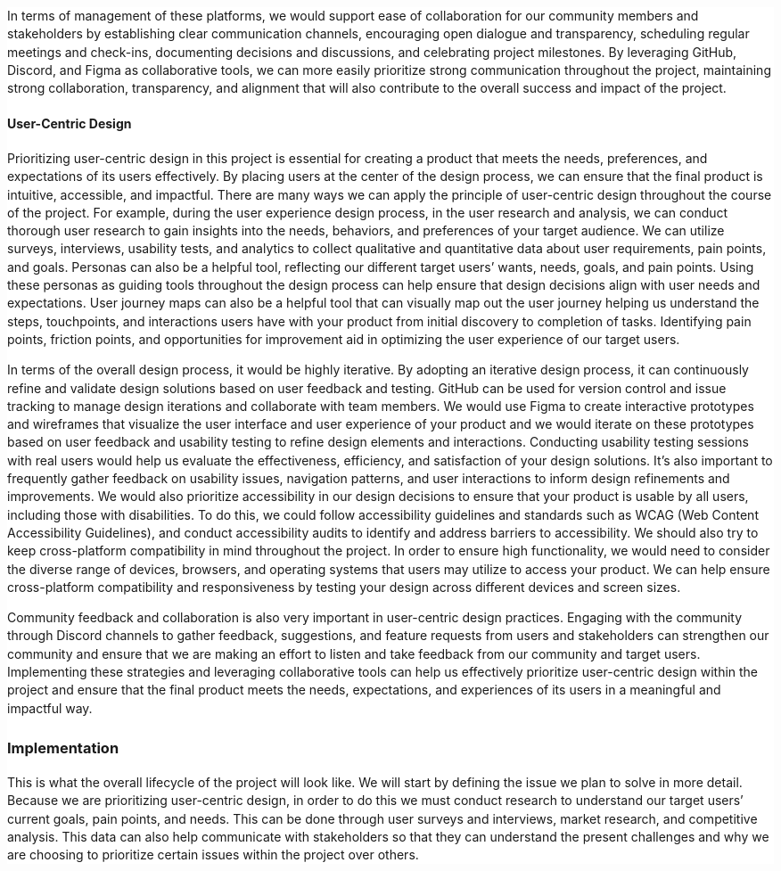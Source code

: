 In terms of management of these platforms, we would support ease of collaboration for our community members and stakeholders by establishing clear communication channels, encouraging open dialogue and transparency, scheduling regular meetings and check-ins, documenting decisions and discussions, and celebrating project milestones. By leveraging GitHub, Discord, and Figma as collaborative tools, we can more easily prioritize strong communication throughout the project, maintaining strong collaboration, transparency, and alignment that will also contribute to the overall success and impact of the project.

#### User-Centric Design
Prioritizing user-centric design in this project is essential for creating a product that meets the needs, preferences, and expectations of its users effectively. By placing users at the center of the design process, we can ensure that the final product is intuitive, accessible, and impactful. There are many ways we can apply the principle of user-centric design throughout the course of the project. For example, during the user experience design process, in the user research and analysis, we can conduct thorough user research to gain insights into the needs, behaviors, and preferences of your target audience. We can utilize surveys, interviews, usability tests, and analytics to collect qualitative and quantitative data about user requirements, pain points, and goals. Personas can also be a helpful tool, reflecting our different target users’ wants, needs, goals, and pain points. Using these personas as guiding tools throughout the design process can help ensure that design decisions align with user needs and expectations. User journey maps can also be a helpful tool that can visually map out the user journey helping us understand the steps, touchpoints, and interactions users have with your product from initial discovery to completion of tasks. Identifying pain points, friction points, and opportunities for improvement aid in optimizing the user experience of our target users.

In terms of the overall design process, it would be highly iterative. By adopting an iterative design process, it can continuously refine and validate design solutions based on user feedback and testing. GitHub can be used for version control and issue tracking to manage design iterations and collaborate with team members. We would use Figma to create interactive prototypes and wireframes that visualize the user interface and user experience of your product and we would iterate on these prototypes based on user feedback and usability testing to refine design elements and interactions. Conducting usability testing sessions with real users would help us evaluate the effectiveness, efficiency, and satisfaction of your design solutions. It’s also important to frequently gather feedback on usability issues, navigation patterns, and user interactions to inform design refinements and improvements. We would also prioritize accessibility in our design decisions to ensure that your product is usable by all users, including those with disabilities. To do this, we could follow accessibility guidelines and standards such as WCAG (Web Content Accessibility Guidelines), and conduct accessibility audits to identify and address barriers to accessibility. We should also try to keep cross-platform compatibility in mind throughout the project. In order to ensure high functionality, we would need to consider the diverse range of devices, browsers, and operating systems that users may utilize to access your product. We can help ensure cross-platform compatibility and responsiveness by testing your design across different devices and screen sizes.

Community feedback and collaboration is also very important in user-centric design practices. Engaging with the community through Discord channels to gather feedback, suggestions, and feature requests from users and stakeholders can strengthen our community and ensure that we are making an effort to listen and take feedback from our community and target users. Implementing these strategies and leveraging collaborative tools can help us effectively prioritize user-centric design within the project and ensure that the final product meets the needs, expectations, and experiences of its users in a meaningful and impactful way.

### Implementation     
This is what the overall lifecycle of the project will look like. We will start by defining the issue we plan to solve in more detail. Because we are prioritizing user-centric design, in order to do this we must conduct research to understand our target users’ current goals, pain points, and needs. This can be done through user surveys and interviews, market research, and competitive analysis. This data can also help communicate with stakeholders so that they can understand the present challenges and why we are choosing to prioritize certain issues within the project over others.
